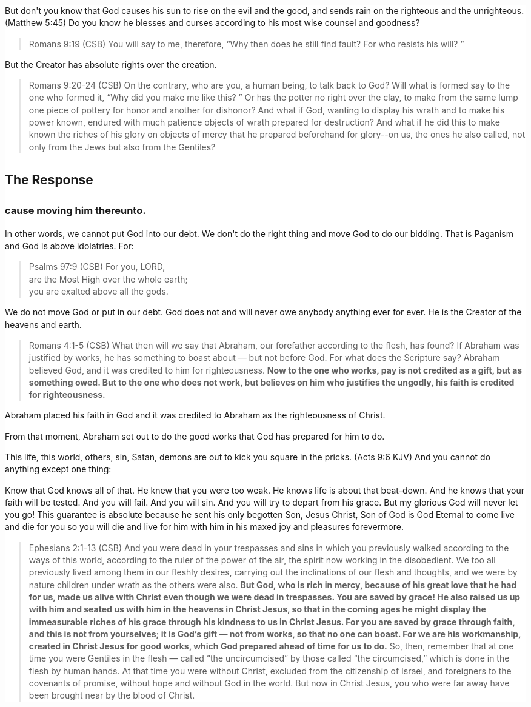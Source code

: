 But don't you know that God causes his sun to rise on the evil and the good, and sends rain on the righteous and the unrighteous. (Matthew 5:45) Do you know he blesses and curses according to his most wise counsel and goodness?

>Romans 9:19 (CSB) You will say to me, therefore, “Why then does he still find fault? For who resists his will? ”

But the Creator has absolute rights over the creation. 

>Romans 9:20-24 (CSB) On the contrary, who are you, a human being, to talk back to God? Will what is formed say to the one who formed it, “Why did you make me like this? ” Or has the potter no right over the clay, to make from the same lump one piece of pottery for honor and another for dishonor? And what if God, wanting to display his wrath and to make his power known, endured with much patience objects of wrath prepared for destruction? And what if he did this to make known the riches of his glory on objects of mercy that he prepared beforehand for glory--on us, the ones he also called, not only from the Jews but also from the Gentiles?

## The Response

### cause moving him thereunto.

In other words, we cannot put God into our debt. We don't do the right thing and move God to do our bidding. That is Paganism and God is above idolatries. For:

>Psalms 97:9 (CSB) For you, LORD,  
>are the Most High over the whole earth;  
>you are exalted above all the gods.

We do not move God or put in our debt. God does not and will never owe anybody anything ever for ever. He is the Creator of the heavens and earth.

>Romans 4:1-5 (CSB) What then will we say that Abraham, our forefather according to the flesh, has found? If Abraham was justified by works, he has something to boast about — but not before God. For what does the Scripture say? Abraham believed God, and it was credited to him for righteousness. **Now to the one who works, pay is not credited as a gift, but as something owed. But to the one who does not work, but believes on him who justifies the ungodly, his faith is credited for righteousness.**

Abraham placed his faith in God and it was credited to Abraham as the righteousness of Christ.

From that moment, Abraham set out to do the good works that God has prepared for him to do.

This life, this world, others, sin, Satan, demons are out to kick you square in the pricks. (Acts 9:6 KJV) And you cannot do anything except one thing:

Know that God knows all of that. He knew that you were too weak. He knows life is about that beat-down. And he knows that your faith will be tested. And you will fail. And you will sin. And you will try to depart from his grace. But my glorious God will never let you go! This guarantee is absolute because he sent his only begotten Son, Jesus Christ, Son of God is God Eternal to come live and die for you so you will die and live for him with him in his maxed joy and pleasures forevermore.

>Ephesians 2:1-13 (CSB) And you were dead in your trespasses and sins in which you previously walked according to the ways of this world, according to the ruler of the power of the air, the spirit now working in the disobedient. We too all previously lived among them in our fleshly desires, carrying out the inclinations of our flesh and thoughts, and we were by nature children under wrath as the others were also. **But God, who is rich in mercy, because of his great love that he had for us, made us alive with Christ even though we were dead in trespasses. You are saved by grace! He also raised us up with him and seated us with him in the heavens in Christ Jesus, so that in the coming ages he might display the immeasurable riches of his grace through his kindness to us in Christ Jesus. For you are saved by grace through faith, and this is not from yourselves; it is God’s gift — not from works, so that no one can boast. For we are his workmanship, created in Christ Jesus for good works, which God prepared ahead of time for us to do.** So, then, remember that at one time you were Gentiles in the flesh — called “the uncircumcised” by those called “the circumcised,” which is done in the flesh by human hands. At that time you were without Christ, excluded from the citizenship of Israel, and foreigners to the covenants of promise, without hope and without God in the world. But now in Christ Jesus, you who were far away have been brought near by the blood of Christ.
